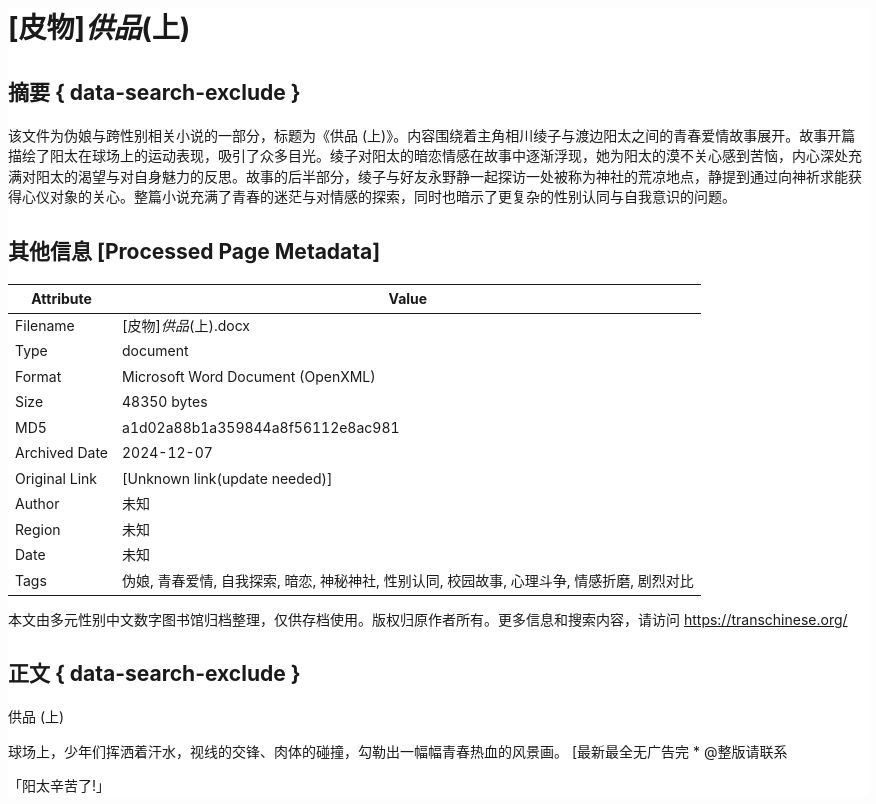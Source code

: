 # [皮物]_供品_(上)



## 摘要  { data-search-exclude }


该文件为伪娘与跨性别相关小说的一部分，标题为《供品 (上)》。内容围绕着主角相川绫子与渡边阳太之间的青春爱情故事展开。故事开篇描绘了阳太在球场上的运动表现，吸引了众多目光。绫子对阳太的暗恋情感在故事中逐渐浮现，她为阳太的漠不关心感到苦恼，内心深处充满对阳太的渴望与对自身魅力的反思。故事的后半部分，绫子与好友永野静一起探访一处被称为神社的荒凉地点，静提到通过向神祈求能获得心仪对象的关心。整篇小说充满了青春的迷茫与对情感的探索，同时也暗示了更复杂的性别认同与自我意识的问题。



## 其他信息 [Processed Page Metadata]

| Attribute       | Value                                  |
|-----------------|----------------------------------------|
| Filename        | [皮物]_供品_(上).docx                             |
| Type            | document                                 |
| Format          | Microsoft Word Document (OpenXML)                               |
| Size            | 48350 bytes                           |
| MD5             | a1d02a88b1a359844a8f56112e8ac981                                  |
| Archived Date   | 2024-12-07                             |
| Original Link   | [Unknown link(update needed)]                         |
| Author          | 未知                               |
| Region          | 未知                               |
| Date            | 未知                                 |
| Tags            | 伪娘, 青春爱情, 自我探索, 暗恋, 神秘神社, 性别认同, 校园故事, 心理斗争, 情感折磨, 剧烈对比                                 |

本文由多元性别中文数字图书馆归档整理，仅供存档使用。版权归原作者所有。更多信息和搜索内容，请访问 <https://transchinese.org/>


## 正文 { data-search-exclude }


供品 (上)







球场上，少年们挥洒着汗水，视线的交锋、肉体的碰撞，勾勒出一幅幅青春热血的风景画。 [最新最全无广告完 * @整版请联系



「阳太辛苦了!」

